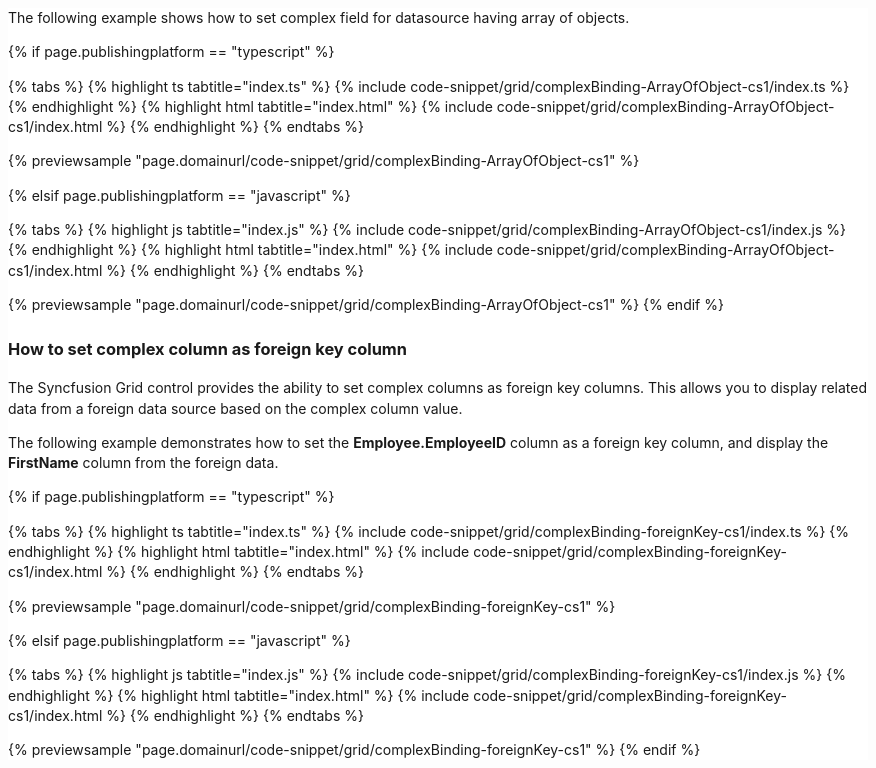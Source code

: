 The following example shows how to set complex field for datasource having array of objects.

{% if page.publishingplatform == "typescript" %}

 {% tabs %}
{% highlight ts tabtitle="index.ts" %}
{% include code-snippet/grid/complexBinding-ArrayOfObject-cs1/index.ts %}
{% endhighlight %}
{% highlight html tabtitle="index.html" %}
{% include code-snippet/grid/complexBinding-ArrayOfObject-cs1/index.html %}
{% endhighlight %}
{% endtabs %}
        
{% previewsample "page.domainurl/code-snippet/grid/complexBinding-ArrayOfObject-cs1" %}

{% elsif page.publishingplatform == "javascript" %}

{% tabs %}
{% highlight js tabtitle="index.js" %}
{% include code-snippet/grid/complexBinding-ArrayOfObject-cs1/index.js %}
{% endhighlight %}
{% highlight html tabtitle="index.html" %}
{% include code-snippet/grid/complexBinding-ArrayOfObject-cs1/index.html %}
{% endhighlight %}
{% endtabs %}

{% previewsample "page.domainurl/code-snippet/grid/complexBinding-ArrayOfObject-cs1" %}
{% endif %}

### How to set complex column as foreign key column

The Syncfusion Grid control provides the ability to set complex columns as foreign key columns. This allows you to display related data from a foreign data source based on the complex column value.

The following example demonstrates how to set the **Employee.EmployeeID** column as a foreign key column, and display the **FirstName** column from the foreign data.

{% if page.publishingplatform == "typescript" %}

 {% tabs %}
{% highlight ts tabtitle="index.ts" %}
{% include code-snippet/grid/complexBinding-foreignKey-cs1/index.ts %}
{% endhighlight %}
{% highlight html tabtitle="index.html" %}
{% include code-snippet/grid/complexBinding-foreignKey-cs1/index.html %}
{% endhighlight %}
{% endtabs %}
        
{% previewsample "page.domainurl/code-snippet/grid/complexBinding-foreignKey-cs1" %}

{% elsif page.publishingplatform == "javascript" %}

{% tabs %}
{% highlight js tabtitle="index.js" %}
{% include code-snippet/grid/complexBinding-foreignKey-cs1/index.js %}
{% endhighlight %}
{% highlight html tabtitle="index.html" %}
{% include code-snippet/grid/complexBinding-foreignKey-cs1/index.html %}
{% endhighlight %}
{% endtabs %}

{% previewsample "page.domainurl/code-snippet/grid/complexBinding-foreignKey-cs1" %}
{% endif %}